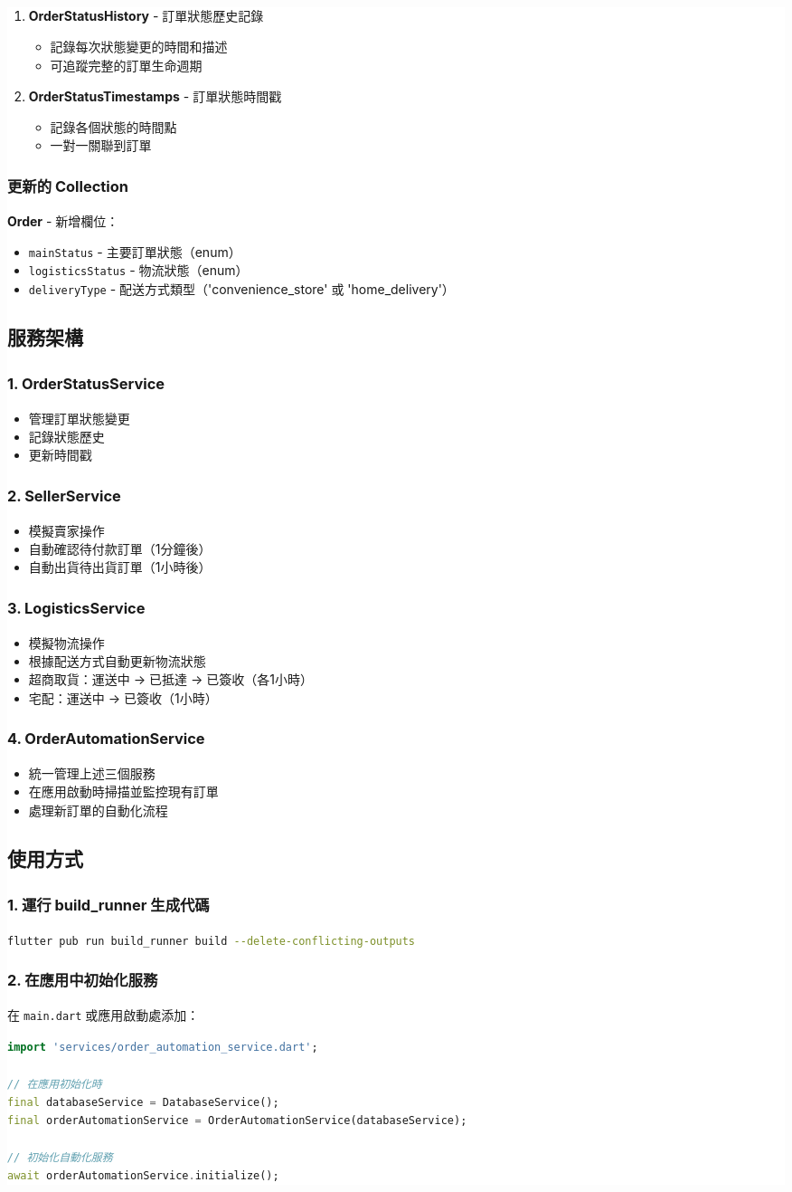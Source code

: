 1. **OrderStatusHistory** - 訂單狀態歷史記錄
   - 記錄每次狀態變更的時間和描述
   - 可追蹤完整的訂單生命週期

2. **OrderStatusTimestamps** - 訂單狀態時間戳
   - 記錄各個狀態的時間點
   - 一對一關聯到訂單

### 更新的 Collection

**Order** - 新增欄位：
- `mainStatus` - 主要訂單狀態（enum）
- `logisticsStatus` - 物流狀態（enum）
- `deliveryType` - 配送方式類型（'convenience_store' 或 'home_delivery'）

## 服務架構

### 1. OrderStatusService
- 管理訂單狀態變更
- 記錄狀態歷史
- 更新時間戳

### 2. SellerService
- 模擬賣家操作
- 自動確認待付款訂單（1分鐘後）
- 自動出貨待出貨訂單（1小時後）

### 3. LogisticsService
- 模擬物流操作
- 根據配送方式自動更新物流狀態
- 超商取貨：運送中 → 已抵達 → 已簽收（各1小時）
- 宅配：運送中 → 已簽收（1小時）

### 4. OrderAutomationService
- 統一管理上述三個服務
- 在應用啟動時掃描並監控現有訂單
- 處理新訂單的自動化流程

## 使用方式

### 1. 運行 build_runner 生成代碼

```bash
flutter pub run build_runner build --delete-conflicting-outputs
```

### 2. 在應用中初始化服務

在 `main.dart` 或應用啟動處添加：

```dart
import 'services/order_automation_service.dart';

// 在應用初始化時
final databaseService = DatabaseService();
final orderAutomationService = OrderAutomationService(databaseService);

// 初始化自動化服務
await orderAutomationService.initialize();
```
